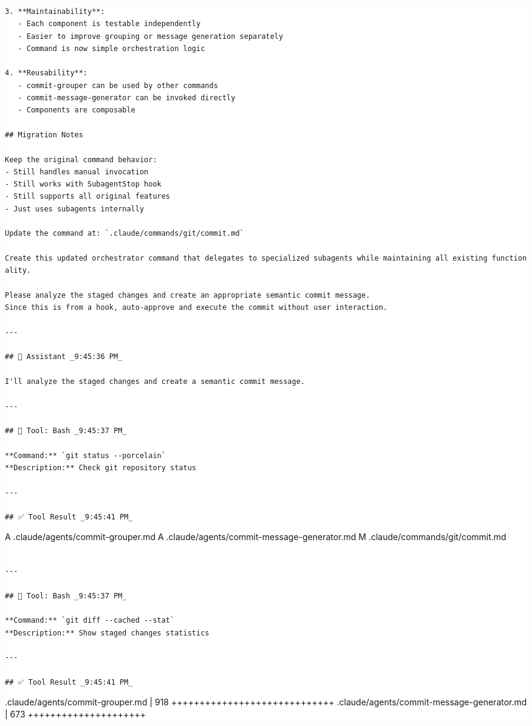 ```
3. **Maintainability**:
   - Each component is testable independently
   - Easier to improve grouping or message generation separately
   - Command is now simple orchestration logic

4. **Reusability**:
   - commit-grouper can be used by other commands
   - commit-message-generator can be invoked directly
   - Components are composable

## Migration Notes

Keep the original command behavior:
- Still handles manual invocation
- Still works with SubagentStop hook
- Still supports all original features
- Just uses subagents internally

Update the command at: `.claude/commands/git/commit.md`

Create this updated orchestrator command that delegates to specialized subagents while maintaining all existing functionality.

Please analyze the staged changes and create an appropriate semantic commit message.
Since this is from a hook, auto-approve and execute the commit without user interaction.

---

## 🤖 Assistant _9:45:36 PM_

I'll analyze the staged changes and create a semantic commit message.

---

## 🔧 Tool: Bash _9:45:37 PM_

**Command:** `git status --porcelain`
**Description:** Check git repository status

---

## ✅ Tool Result _9:45:41 PM_

```
A  .claude/agents/commit-grouper.md
A  .claude/agents/commit-message-generator.md
M  .claude/commands/git/commit.md
```

---

## 🔧 Tool: Bash _9:45:37 PM_

**Command:** `git diff --cached --stat`
**Description:** Show staged changes statistics

---

## ✅ Tool Result _9:45:41 PM_

```
 .claude/agents/commit-grouper.md           | 918 +++++++++++++++++++++++++++++
 .claude/agents/commit-message-generator.md | 673 +++++++++++++++++++++